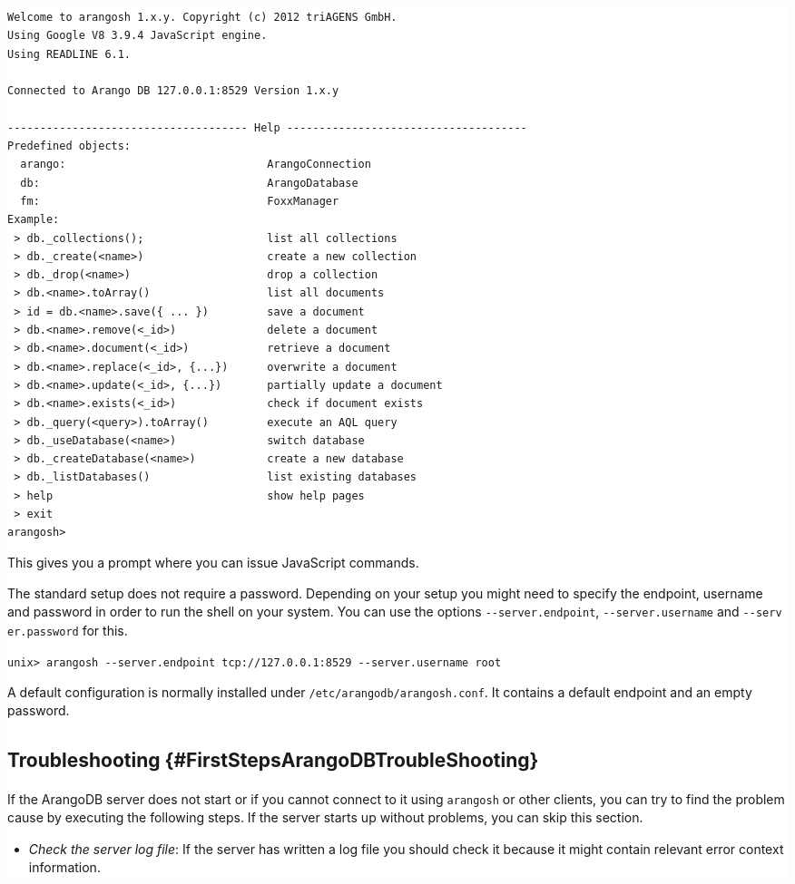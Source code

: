     Welcome to arangosh 1.x.y. Copyright (c) 2012 triAGENS GmbH.
    Using Google V8 3.9.4 JavaScript engine.
    Using READLINE 6.1.

    Connected to Arango DB 127.0.0.1:8529 Version 1.x.y

    ------------------------------------- Help -------------------------------------
    Predefined objects:                                                 
      arango:                               ArangoConnection           
      db:                                   ArangoDatabase             
      fm:                                   FoxxManager  
    Example:                                                            
     > db._collections();                   list all collections       
     > db._create(<name>)                   create a new collection    
     > db._drop(<name>)                     drop a collection         
     > db.<name>.toArray()                  list all documents         
     > id = db.<name>.save({ ... })         save a document            
     > db.<name>.remove(<_id>)              delete a document          
     > db.<name>.document(<_id>)            retrieve a document        
     > db.<name>.replace(<_id>, {...})      overwrite a document       
     > db.<name>.update(<_id>, {...})       partially update a document
     > db.<name>.exists(<_id>)              check if document exists   
     > db._query(<query>).toArray()         execute an AQL query       
     > db._useDatabase(<name>)              switch database            
     > db._createDatabase(<name>)           create a new database      
     > db._listDatabases()                  list existing databases    
     > help                                 show help pages            
     > exit                                         
    arangosh>

This gives you a prompt where you can issue JavaScript commands.

The standard setup does not require a password. Depending on your
setup you might need to specify the endpoint, username and password
in order to run the shell on your system. You can use the options
`--server.endpoint`, `--server.username` and `--server.password` for
this.

    unix> arangosh --server.endpoint tcp://127.0.0.1:8529 --server.username root

A default configuration is normally installed under
`/etc/arangodb/arangosh.conf`. It contains a default endpoint and an
empty password.

Troubleshooting {#FirstStepsArangoDBTroubleShooting}
----------------------------------------------------

If the ArangoDB server does not start or if you cannot connect to it 
using `arangosh` or other clients, you can try to find the problem cause by 
executing the following steps. If the server starts up without problems,
you can skip this section.

* *Check the server log file*: If the server has written a log file you should 
  check it because it might contain relevant error context information.
